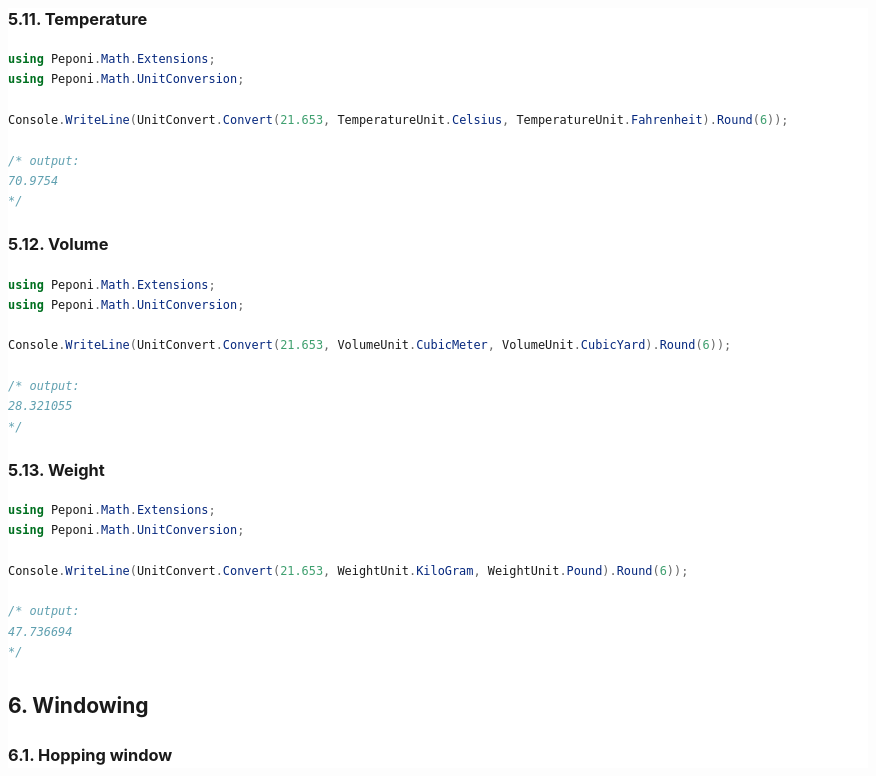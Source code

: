 
### 5.11. Temperature


```cs
using Peponi.Math.Extensions;
using Peponi.Math.UnitConversion;

Console.WriteLine(UnitConvert.Convert(21.653, TemperatureUnit.Celsius, TemperatureUnit.Fahrenheit).Round(6));

/* output:
70.9754
*/
```


### 5.12. Volume


```cs
using Peponi.Math.Extensions;
using Peponi.Math.UnitConversion;

Console.WriteLine(UnitConvert.Convert(21.653, VolumeUnit.CubicMeter, VolumeUnit.CubicYard).Round(6));

/* output:
28.321055
*/
```


### 5.13. Weight


```cs
using Peponi.Math.Extensions;
using Peponi.Math.UnitConversion;

Console.WriteLine(UnitConvert.Convert(21.653, WeightUnit.KiloGram, WeightUnit.Pound).Round(6));

/* output:
47.736694
*/
```


## 6. Windowing


### 6.1. Hopping window

